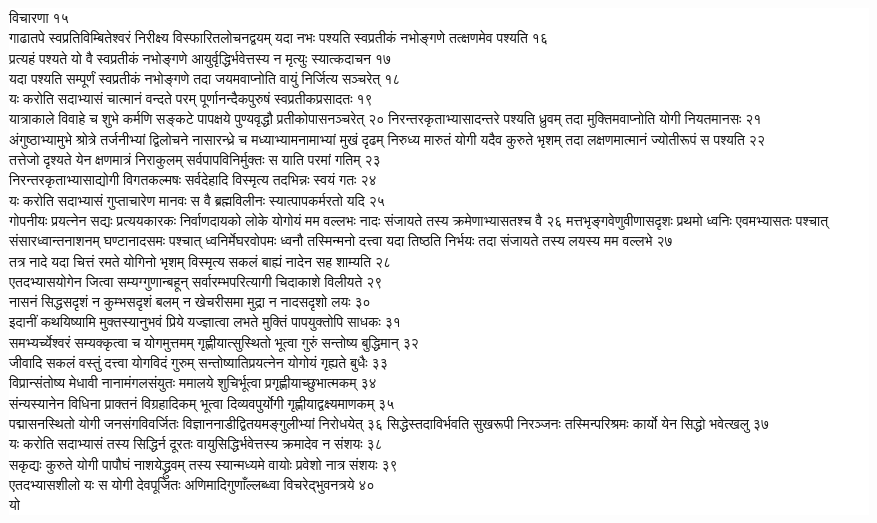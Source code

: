 विचारणा १५   
गाढातपे स्वप्रतिविम्बितेश्वरं निरीक्ष्य
विस्फारितलोचनद्वयम् यदा नभः पश्यति स्वप्रतीकं नभोङ्गणे
तत्क्षणमेव पश्यति १६   
प्रत्यहं पश्यते यो वै स्वप्रतीकं नभोङ्गणे
आयुर्वृद्धिर्भवेत्तस्य न मृत्युः स्यात्कदाचन १७   
यदा पश्यति
सम्पूर्णं स्वप्रतीकं नभोङ्गणे तदा जयमवाप्नोति वायुं निर्जित्य
सञ्चरेत् १८   
यः करोति सदाभ्यासं चात्मानं वन्दते परम्
पूर्णानन्दैकपुरुषं स्वप्रतीकप्रसादतः १९   
यात्राकाले विवाहे
च शुभे कर्मणि सङ्कटे पापक्षये पुण्यवृद्धौ प्रतीकोपासनञ्चरेत् २०
निरन्तरकृताभ्यासादन्तरे पश्यति ध्रुवम् तदा मुक्तिमवाप्नोति
योगी नियतमानसः २१   
अंगुष्ठाभ्यामुभे श्रोत्रे तर्जनीभ्यां द्विलोचने
नासारन्ध्रे च मध्याभ्यामनामाभ्यां मुखं दृढम् निरुध्य
मारुतं योगी यदैव कुरुते भृशम् तदा लक्षणमात्मानं ज्योतीरूपं स
पश्यति २२   
तत्तेजो दृश्यते येन क्षणमात्रं निराकुलम् सर्वपापविनिर्मुक्तः स
याति परमां गतिम् २३   
निरन्तरकृताभ्यासाद्योगी विगतकल्मषः सर्वदेहादि
विस्मृत्य तदभिन्नः स्वयं गतः २४   
यः करोति सदाभ्यासं
गुप्ताचारेण मानवः स वै ब्रह्मविलीनः स्यात्पापकर्मरतो यदि
२५   
गोपनीयः प्रयत्नेन सद्यः प्रत्ययकारकः निर्वाणदायको लोके योगोयं मम
वल्लभः नादः संजायते तस्य क्रमेणाभ्यासतश्च वै २६
मत्तभृङ्गवेणुवीणासदृशः प्रथमो ध्वनिः
एवमभ्यासतः पश्चात् संसारध्वान्तनाशनम् घण्टानादसमः पश्चात्
ध्वनिर्मेघरवोपमः ध्वनौ तस्मिन्मनो दत्त्वा यदा तिष्ठति निर्भयः तदा
संजायते तस्य लयस्य मम वल्लभे २७   
तत्र नादे यदा चित्तं रमते योगिनो भृशम्
विस्मृत्य सकलं बाह्यं नादेन सह शाम्यति २८   
एतदभ्यासयोगेन जित्वा
सम्यग्गुणान्बहून् सर्वारम्भपरित्यागी चिदाकाशे
विलीयते २९   
नासनं सिद्धसदृशं न कुम्भसदृशं बलम् न खेचरीसमा
मुद्रा न नादसदृशो लयः ३०   
इदानीं कथयिष्यामि मुक्तस्यानुभवं प्रिये
यज्ज्ञात्वा लभते मुक्तिं पापयुक्तोपि साधकः ३१   
समभ्यर्च्येश्वरं
सम्यक्कृत्वा च योगमुत्तमम् गृह्णीयात्सुस्थितो भूत्वा गुरुं सन्तोष्य
बुद्धिमान् ३२   
जीवादि सकलं वस्तुं दत्त्वा योगविदं गुरुम्
सन्तोष्यातिप्रयत्नेन योगोयं गृह्यते बुधैः
३३   
विप्रान्संतोष्य मेधावी नानामंगलसंयुतः ममालये शुचिर्भूत्वा
प्रगृह्णीयाच्छुभात्मकम् ३४   
संन्यस्यानेन विधिना
प्राक्तनं विग्रहादिकम् भूत्वा दिव्यवपुर्योगी
गृह्णीयाद्वक्ष्यमाणकम् ३५   
पद्मासनस्थितो
योगी जनसंगविवर्जितः विज्ञाननाडीद्वितयमङ्गुलीभ्यां निरोधयेत् ३६
सिद्धेस्तदाविर्भवति सुखरूपी निरञ्जनः तस्मिन्परिश्रमः
कार्यो येन सिद्धो भवेत्खलु ३७   
यः करोति सदाभ्यासं तस्य सिद्धिर्न
दूरतः वायुसिद्धिर्भवेत्तस्य क्रमादेव न संशयः ३८   
सकृद्यः कुरुते योगी
पापौघं नाशयेद्ध्रुवम् तस्य स्यान्मध्यमे वायोः प्रवेशो नात्र संशयः
३९   
एतदभ्यासशीलो यः स योगी देवपूजितः अणिमादिगुणाँल्लब्ध्वा
विचरेद्भुवनत्रये ४०   
यो